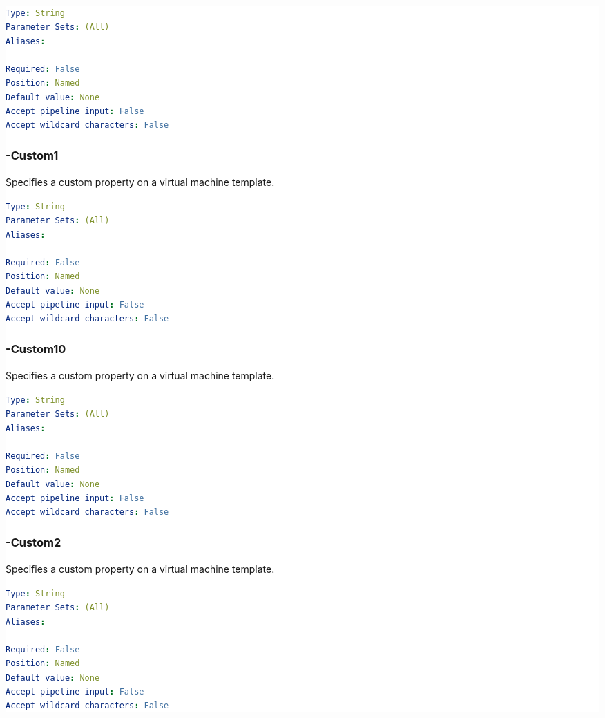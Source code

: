 ```yaml
Type: String
Parameter Sets: (All)
Aliases: 

Required: False
Position: Named
Default value: None
Accept pipeline input: False
Accept wildcard characters: False
```

### -Custom1
Specifies a custom property on a virtual machine template.

```yaml
Type: String
Parameter Sets: (All)
Aliases: 

Required: False
Position: Named
Default value: None
Accept pipeline input: False
Accept wildcard characters: False
```

### -Custom10
Specifies a custom property on a virtual machine template.

```yaml
Type: String
Parameter Sets: (All)
Aliases: 

Required: False
Position: Named
Default value: None
Accept pipeline input: False
Accept wildcard characters: False
```

### -Custom2
Specifies a custom property on a virtual machine template.

```yaml
Type: String
Parameter Sets: (All)
Aliases: 

Required: False
Position: Named
Default value: None
Accept pipeline input: False
Accept wildcard characters: False
```
